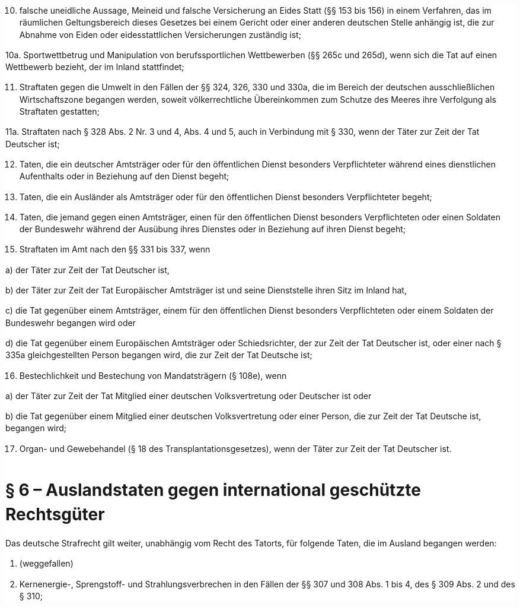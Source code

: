 10. falsche uneidliche Aussage, Meineid und falsche Versicherung an Eides Statt (§§ 153 bis 156) in einem Verfahren, das im räumlichen Geltungsbereich dieses Gesetzes bei einem Gericht oder einer anderen deutschen Stelle anhängig ist, die zur Abnahme von Eiden oder eidesstattlichen Versicherungen zuständig ist;

10a. Sportwettbetrug und Manipulation von berufssportlichen Wettbewerben (§§ 265c und 265d), wenn sich die Tat auf einen Wettbewerb bezieht, der im Inland stattfindet;

11. Straftaten gegen die Umwelt in den Fällen der §§ 324, 326, 330 und 330a, die im Bereich der deutschen ausschließlichen Wirtschaftszone begangen werden, soweit völkerrechtliche Übereinkommen zum Schutze des Meeres ihre Verfolgung als Straftaten gestatten;

11a. Straftaten nach § 328 Abs. 2 Nr. 3 und 4, Abs. 4 und 5, auch in Verbindung mit § 330, wenn der Täter zur Zeit der Tat Deutscher ist;

12. Taten, die ein deutscher Amtsträger oder für den öffentlichen Dienst besonders Verpflichteter während eines dienstlichen Aufenthalts oder in Beziehung auf den Dienst begeht;

13. Taten, die ein Ausländer als Amtsträger oder für den öffentlichen Dienst besonders Verpflichteter begeht;

14. Taten, die jemand gegen einen Amtsträger, einen für den öffentlichen Dienst besonders Verpflichteten oder einen Soldaten der Bundeswehr während der Ausübung ihres Dienstes oder in Beziehung auf ihren Dienst begeht;

15. Straftaten im Amt nach den §§ 331 bis 337, wenn

a) der Täter zur Zeit der Tat Deutscher ist,

b) der Täter zur Zeit der Tat Europäischer Amtsträger ist und seine Dienststelle ihren Sitz im Inland hat,

c) die Tat gegenüber einem Amtsträger, einem für den öffentlichen Dienst besonders Verpflichteten oder einem Soldaten der Bundeswehr begangen wird oder

d) die Tat gegenüber einem Europäischen Amtsträger oder Schiedsrichter, der zur Zeit der Tat Deutscher ist, oder einer nach § 335a gleichgestellten Person begangen wird, die zur Zeit der Tat Deutsche ist;

16. Bestechlichkeit und Bestechung von Mandatsträgern (§ 108e), wenn

a) der Täter zur Zeit der Tat Mitglied einer deutschen Volksvertretung oder Deutscher ist oder

b) die Tat gegenüber einem Mitglied einer deutschen Volksvertretung oder einer Person, die zur Zeit der Tat Deutsche ist, begangen wird;

17. Organ- und Gewebehandel (§ 18 des Transplantationsgesetzes), wenn der Täter zur Zeit der Tat Deutscher ist.

# § 6 – Auslandstaten gegen international geschützte Rechtsgüter

Das deutsche Strafrecht gilt weiter, unabhängig vom Recht des Tatorts, für folgende Taten, die im Ausland begangen werden:

1. (weggefallen)

2. Kernenergie-, Sprengstoff- und Strahlungsverbrechen in den Fällen der §§ 307 und 308 Abs. 1 bis 4, des § 309 Abs. 2 und des § 310;
